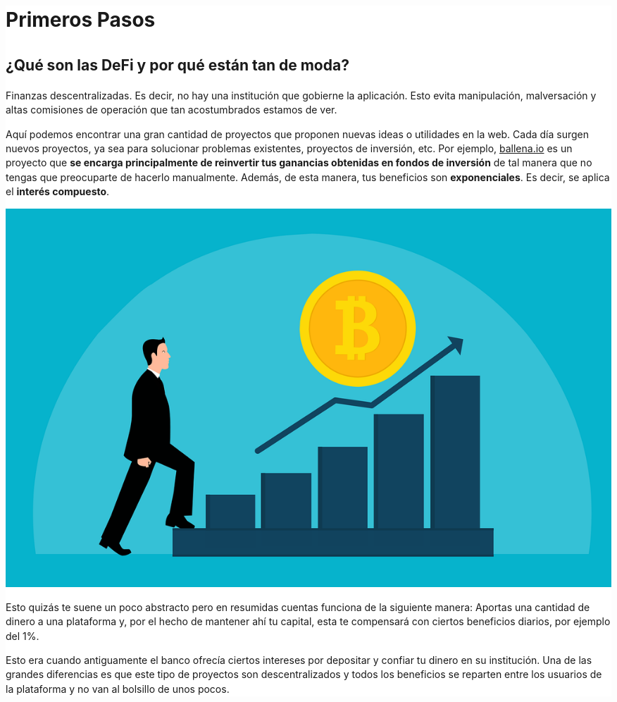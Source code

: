 # Primeros Pasos

## ¿Qué son las DeFi y por qué están tan de moda?

Finanzas descentralizadas. Es decir, no hay una institución que gobierne la aplicación. Esto evita manipulación, malversación y altas comisiones de operación que tan acostumbrados estamos de ver.

Aquí podemos encontrar una gran cantidad de proyectos que proponen nuevas ideas o utilidades en la web. Cada día surgen nuevos proyectos, ya sea para solucionar problemas existentes, proyectos de inversión, etc. Por ejemplo, [ballena.io](https://ballena.io/) es un proyecto que **se encarga principalmente de reinvertir tus ganancias obtenidas en fondos de inversión** de tal manera que no tengas que preocuparte de hacerlo manualmente. Además, de esta manera, tus beneficios son **exponenciales**. Es decir, se aplica el **interés compuesto**.



![](../.gitbook/assets/bitcoin-5675758_1280.png)



Esto quizás te suene un poco abstracto pero en resumidas cuentas funciona de la siguiente manera: Aportas una cantidad de dinero a una plataforma y, por el hecho de mantener ahí tu capital, esta te compensará con ciertos beneficios diarios, por ejemplo del 1%. 

Esto era cuando antiguamente el banco ofrecía ciertos intereses por depositar y confiar tu dinero en su institución. Una de las grandes diferencias es que este tipo de proyectos son descentralizados y todos los beneficios se reparten entre los usuarios de la plataforma y no van al bolsillo de unos pocos.
